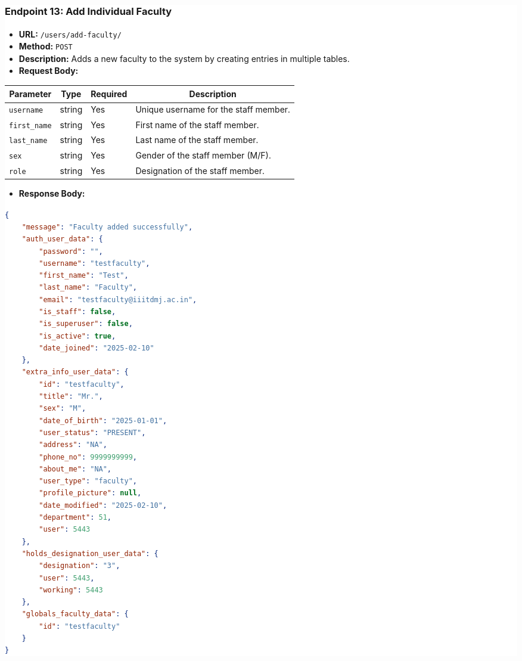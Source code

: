 ### Endpoint 13: Add Individual Faculty

- **URL:** `/users/add-faculty/`
- **Method:** `POST`
- **Description:** Adds a new faculty to the system by creating entries in multiple tables.
- **Request Body:**

| Parameter       | Type   | Required | Description |
|----------------|--------|----------|-------------|
| `username`     | string | Yes    | Unique username for the staff member. |
| `first_name`   | string | Yes    | First name of the staff member. |
| `last_name`    | string | Yes    | Last name of the staff member. |
| `sex`          | string | Yes     | Gender of the staff member (M/F). |
| `role`         | string | Yes    | Designation of the staff member. |

- **Response Body:**
```json
{
    "message": "Faculty added successfully",
    "auth_user_data": {
        "password": "",
        "username": "testfaculty",
        "first_name": "Test",
        "last_name": "Faculty",
        "email": "testfaculty@iiitdmj.ac.in",
        "is_staff": false,
        "is_superuser": false,
        "is_active": true,
        "date_joined": "2025-02-10"
    },
    "extra_info_user_data": {
        "id": "testfaculty",
        "title": "Mr.",
        "sex": "M",
        "date_of_birth": "2025-01-01",
        "user_status": "PRESENT",
        "address": "NA",
        "phone_no": 9999999999,
        "about_me": "NA",
        "user_type": "faculty",
        "profile_picture": null,
        "date_modified": "2025-02-10",
        "department": 51,
        "user": 5443
    },
    "holds_designation_user_data": {
        "designation": "3",
        "user": 5443,
        "working": 5443
    },
    "globals_faculty_data": {
        "id": "testfaculty"
    }
}
```
